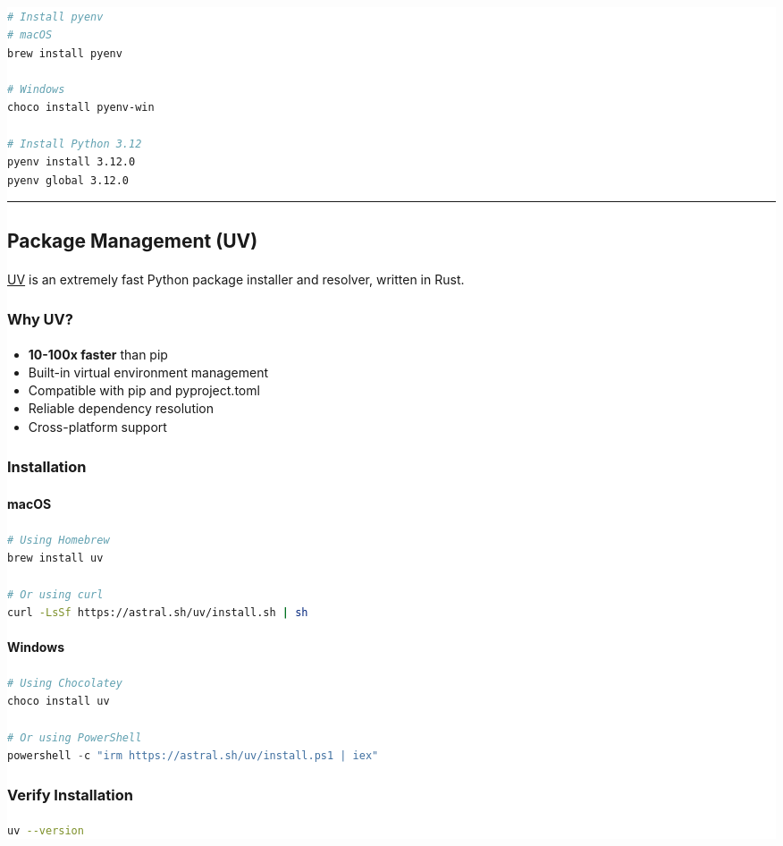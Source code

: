 ```bash
# Install pyenv
# macOS
brew install pyenv

# Windows
choco install pyenv-win

# Install Python 3.12
pyenv install 3.12.0
pyenv global 3.12.0
```

---

## Package Management (UV)

[UV](https://github.com/astral-sh/uv) is an extremely fast Python package installer and resolver, written in Rust.

### Why UV?

- **10-100x faster** than pip
- Built-in virtual environment management
- Compatible with pip and pyproject.toml
- Reliable dependency resolution
- Cross-platform support

### Installation

#### macOS
```bash
# Using Homebrew
brew install uv

# Or using curl
curl -LsSf https://astral.sh/uv/install.sh | sh
```

#### Windows
```powershell
# Using Chocolatey
choco install uv

# Or using PowerShell
powershell -c "irm https://astral.sh/uv/install.ps1 | iex"
```

### Verify Installation

```bash
uv --version
```
